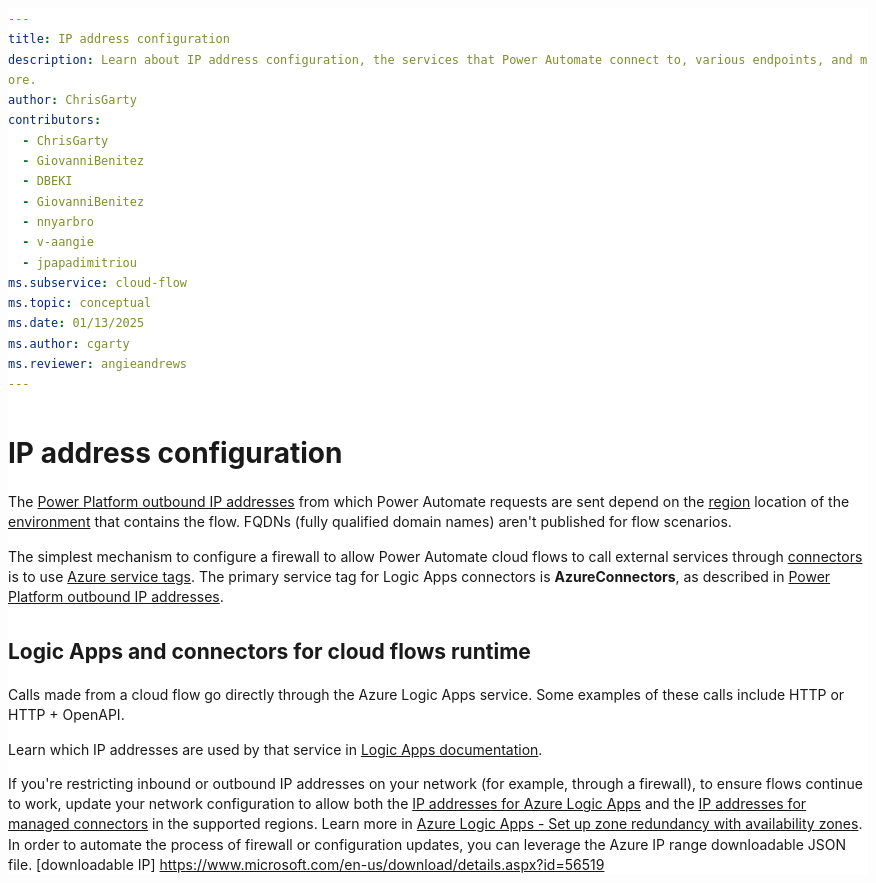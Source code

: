 ```yaml
---
title: IP address configuration
description: Learn about IP address configuration, the services that Power Automate connect to, various endpoints, and more.
author: ChrisGarty
contributors:
  - ChrisGarty
  - GiovanniBenitez
  - DBEKI
  - GiovanniBenitez
  - nnyarbro
  - v-aangie
  - jpapadimitriou
ms.subservice: cloud-flow
ms.topic: conceptual
ms.date: 01/13/2025
ms.author: cgarty
ms.reviewer: angieandrews
---
```


# IP address configuration

The [Power Platform outbound IP addresses](/connectors/common/outbound-ip-addresses#power-platform) from which Power Automate requests are sent depend on the [region](regions-overview.md) location of the [environment](environments-overview-admin.md) that contains the flow. FQDNs (fully qualified domain names) aren't published for flow scenarios.

The simplest mechanism to configure a firewall to allow Power Automate cloud flows to call external services through [connectors](/connectors/overview) is to use [Azure service tags](/azure/virtual-network/service-tags-overview). The primary service tag for Logic Apps connectors is **AzureConnectors**, as described in [Power Platform outbound IP addresses](/connectors/common/outbound-ip-addresses#power-platform).

## Logic Apps and connectors for cloud flows runtime

Calls made from a cloud flow go directly through the Azure Logic Apps service. Some examples of these calls include HTTP or HTTP + OpenAPI. 

Learn which IP addresses are used by that service in [Logic Apps documentation](/azure/logic-apps/logic-apps-limits-and-config#firewall-configuration-ip-addresses-and-service-tags).

If you're restricting inbound or outbound IP addresses on your network (for example, through a firewall), to ensure flows continue to work, update your network configuration to allow both the [IP addresses for Azure Logic Apps](/azure/logic-apps/logic-apps-limits-and-config#firewall-ip-configuration) and the [IP addresses for managed connectors](/connectors/common/outbound-ip-addresses) in the supported regions. Learn more in [Azure Logic Apps - Set up zone redundancy with availability zones](/azure/logic-apps/set-up-zone-redundancy-availability-zones). In order to automate the process of firewall or configuration updates, you can leverage the Azure IP range downloadable JSON file. [downloadable IP] https://www.microsoft.com/en-us/download/details.aspx?id=56519
